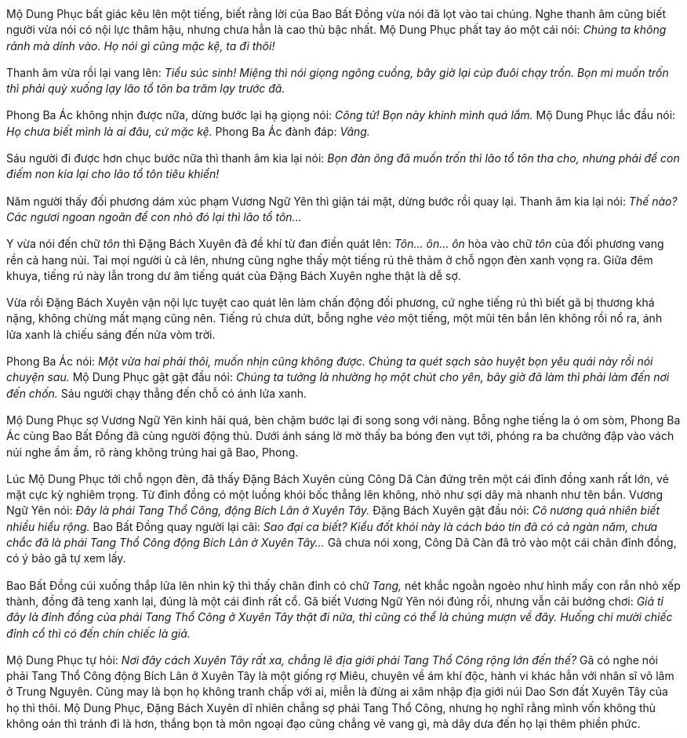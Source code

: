 Mộ Dung Phục bất giác kêu lên một tiếng, biết rằng lời của Bao Bất Đồng vừa nói đã lọt vào tai chúng. Nghe thanh âm cũng biết người vừa nói có nội lực thâm hậu, nhưng chưa hẳn là cao thủ bậc nhất. Mộ Dung Phục phất tay áo một cái nói: _Chúng ta không rảnh mà dính vào. Họ nói gì cũng mặc kệ, ta đi thôi!_

Thanh âm vừa rồi lại vang lên: _Tiểu súc sinh! Miệng thì nói giọng ngông cuồng, bây giờ lại cúp đuôi chạy trốn. Bọn mi muốn trốn thì phải quỳ xuống lạy lão tổ tôn ba trăm lạy trước đã._

Phong Ba Ác không nhịn được nữa, dừng bước lại hạ giọng nói: _Công tử! Bọn này khinh mình quá lắm._ Mộ Dung Phục lắc đầu nói: _Họ chưa biết mình là ai đâu, cứ mặc kệ._ Phong Ba Ác đành đáp: _Vâng._

Sáu người đi được hơn chục bước nữa thì thanh âm kia lại nói: _Bọn đàn ông đã muốn trốn thì lão tổ tôn tha cho, nhưng phải để con điếm non kia lại cho lão tổ tôn tiêu khiển!_

Năm người thấy đối phương dám xúc phạm Vương Ngữ Yên thì giận tái mặt, dừng bước rồi quay lại. Thanh âm kia lại nói: _Thế nào? Các ngươi ngoan ngoãn để con nhỏ đó lại thì lão tổ tôn…_

Y vừa nói đến chữ _tôn_ thì Đặng Bách Xuyên đã đề khí từ đan điền quát lên: _Tôn… ôn… ôn_ hòa vào chữ _tôn_ của đối phương vang rền cả hang núi. Tai mọi người ù cả lên, nhưng cũng nghe thấy một tiếng rú thê thảm ở chỗ ngọn đèn xanh vọng ra. Giữa đêm khuya, tiếng rú này lẫn trong dư âm tiếng quát của Đặng Bách Xuyên nghe thật là dễ sợ.

Vừa rồi Đặng Bách Xuyên vận nội lực tuyệt cao quát lên làm chấn động đối phương, cứ nghe tiếng rú  thì biết gã bị thương khá nặng, không chừng mất mạng cũng nên. Tiếng rú chưa dứt, bỗng nghe _vèo_ một tiếng, một mũi tên bắn lên không rồi nổ ra, ánh lửa xanh là chiếu sáng đến nửa vòm trời.

Phong Ba Ác nói: _Một vừa hai phải thôi, muốn nhịn cũng không được. Chúng ta quét sạch sào huyệt bọn yêu quái này rồi nói chuyện sau._ Mộ Dung Phục gật gật đầu nói: _Chúng ta tưởng là nhường họ một chút cho yên, bây giờ đã làm thì phải làm đến nơi đến chốn._ Sáu người chạy thẳng đến chỗ có ánh lửa xanh.

Mộ Dung Phục sợ Vương Ngữ Yên kinh hãi quá, bèn chậm bước lại đi song song với nàng. Bỗng nghe tiếng la ó om sòm, Phong Ba Ác cùng Bao Bất Đồng đã cùng người động thủ. Dưới ánh sáng lờ mờ thấy ba bóng đen vụt tới, phóng ra ba chưởng đập vào vách núi nghe ầm ầm, rõ ràng không trúng hai gã Bao, Phong.

Lúc Mộ Dung Phục tới chỗ ngọn đèn, đã thấy Đặng Bách Xuyên cùng Công Dã Càn đứng trên một cái đỉnh đồng xanh rất lớn, vẻ mặt cực kỳ nghiêm trọng. Từ đỉnh đồng có một luồng khói bốc thẳng lên không, nhỏ như sợi dây mà nhanh như tên bắn. Vương Ngữ Yên nói: _Đây là phái Tang Thổ Công, động Bích Lân ở Xuyên Tây._ Đặng Bách Xuyên gật đầu nói: _Cô nương quả nhiên biết nhiều hiểu rộng._ Bao Bất Đồng quay người lại cãi: _Sao đại ca biết? Kiểu đốt khói này là cách báo tin đã có cả ngàn năm, chưa chắc đã là phái Tang Thổ Công động Bích Lân ở Xuyên Tây…_ Gã chưa nói xong, Công Dã Càn đã trỏ vào một cái chân đỉnh đồng, có ý bảo gã tự xem lấy.

Bao Bất Đồng cúi xuống thắp lửa lên nhìn kỹ thì thấy chân đỉnh có chữ _Tang,_ nét khắc ngoằn ngoèo như hình mấy con rắn nhỏ xếp thành, đồng đã teng xanh lại, đúng là một cái đỉnh rất cổ. Gã biết Vương Ngữ Yên nói đúng rồi, nhưng vẫn cãi bướng chơi: _Giả tỉ đây là đỉnh đồng của phái Tang Thổ Công ở Xuyên Tây thật đi nữa, thì cũng có thể là chúng mượn về đây. Huống chi mười chiếc đỉnh cổ thì có đến chín chiếc là giả._

Mộ Dung Phục tự hỏi: _Nơi đây cách Xuyên Tây rất xa, chẳng lẽ địa giới phái Tang Thổ Công rộng lớn đến thế?_ Gã có nghe nói phải Tang Thổ Công động Bích Lân ở Xuyên Tây là một giống rợ Miêu, chuyên về ám khí độc, hành vi khác hẳn với nhân sĩ võ lâm ở Trung Nguyên. Cũng may là bọn họ không tranh chấp với ai, miễn là đừng ai xâm nhập địa giới núi Dao Sơn đất Xuyên Tây của họ thì thôi. Mộ Dung Phục, Đặng Bách Xuyên dĩ nhiên chẳng sợ phái Tang Thổ Công, nhưng họ nghĩ rằng mình vốn không thù không oán thì tránh đi là hơn, thắng bọn tà môn ngoại đạo cũng chẳng vẻ vang gì, mà dây dưa đến họ lại thêm phiền phức.
